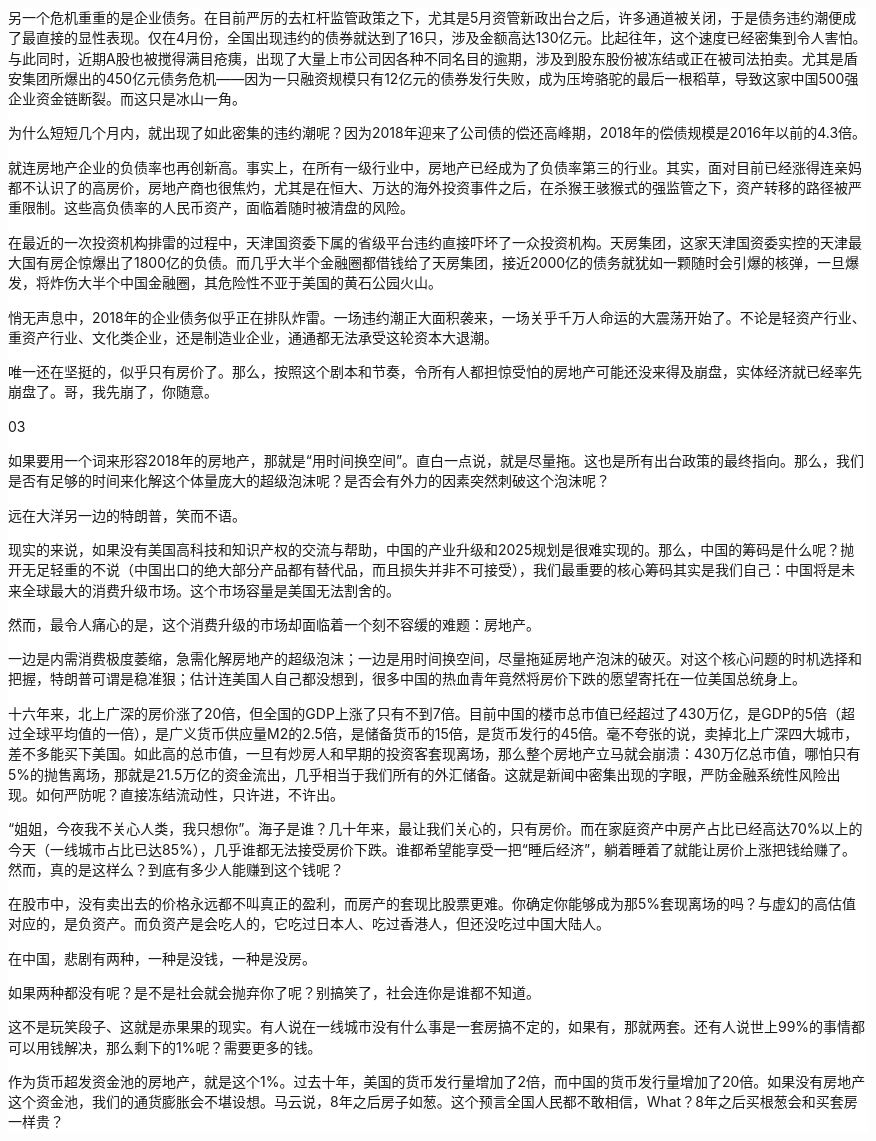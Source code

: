 
另一个危机重重的是企业债务。在目前严厉的去杠杆监管政策之下，尤其是5月资管新政出台之后，许多通道被关闭，于是债务违约潮便成了最直接的显性表现。仅在4月份，全国出现违约的债券就达到了16只，涉及金额高达130亿元。比起往年，这个速度已经密集到令人害怕。与此同时，近期A股也被搅得满目疮痍，出现了大量上市公司因各种不同名目的逾期，涉及到股东股份被冻结或正在被司法拍卖。尤其是盾安集团所爆出的450亿元债务危机——因为一只融资规模只有12亿元的债券发行失败，成为压垮骆驼的最后一根稻草，导致这家中国500强企业资金链断裂。而这只是冰山一角。


为什么短短几个月内，就出现了如此密集的违约潮呢？因为2018年迎来了公司债的偿还高峰期，2018年的偿债规模是2016年以前的4.3倍。


就连房地产企业的负债率也再创新高。事实上，在所有一级行业中，房地产已经成为了负债率第三的行业。其实，面对目前已经涨得连亲妈都不认识了的高房价，房地产商也很焦灼，尤其是在恒大、万达的海外投资事件之后，在杀猴王骇猴式的强监管之下，资产转移的路径被严重限制。这些高负债率的人民币资产，面临着随时被清盘的风险。


在最近的一次投资机构排雷的过程中，天津国资委下属的省级平台违约直接吓坏了一众投资机构。天房集团，这家天津国资委实控的天津最大国有房企惊爆出了1800亿的负债。而几乎大半个金融圈都借钱给了天房集团，接近2000亿的债务就犹如一颗随时会引爆的核弹，一旦爆发，将炸伤大半个中国金融圈，其危险性不亚于美国的黄石公园火山。


悄无声息中，2018年的企业债务似乎正在排队炸雷。一场违约潮正大面积袭来，一场关乎千万人命运的大震荡开始了。不论是轻资产行业、重资产行业、文化类企业，还是制造业企业，通通都无法承受这轮资本大退潮。


唯一还在坚挺的，似乎只有房价了。那么，按照这个剧本和节奏，令所有人都担惊受怕的房地产可能还没来得及崩盘，实体经济就已经率先崩盘了。哥，我先崩了，你随意。


03


如果要用一个词来形容2018年的房地产，那就是“用时间换空间”。直白一点说，就是尽量拖。这也是所有出台政策的最终指向。那么，我们是否有足够的时间来化解这个体量庞大的超级泡沫呢？是否会有外力的因素突然刺破这个泡沫呢？


远在大洋另一边的特朗普，笑而不语。


现实的来说，如果没有美国高科技和知识产权的交流与帮助，中国的产业升级和2025规划是很难实现的。那么，中国的筹码是什么呢？抛开无足轻重的不说（中国出口的绝大部分产品都有替代品，而且损失并非不可接受），我们最重要的核心筹码其实是我们自己：中国将是未来全球最大的消费升级市场。这个市场容量是美国无法割舍的。


然而，最令人痛心的是，这个消费升级的市场却面临着一个刻不容缓的难题：房地产。


一边是内需消费极度萎缩，急需化解房地产的超级泡沫；一边是用时间换空间，尽量拖延房地产泡沫的破灭。对这个核心问题的时机选择和把握，特朗普可谓是稳准狠；估计连美国人自己都没想到，很多中国的热血青年竟然将房价下跌的愿望寄托在一位美国总统身上。


十六年来，北上广深的房价涨了20倍，但全国的GDP上涨了只有不到7倍。目前中国的楼市总市值已经超过了430万亿，是GDP的5倍（超过全球平均值的一倍），是广义货币供应量M2的2.5倍，是储备货币的15倍，是货币发行的45倍。毫不夸张的说，卖掉北上广深四大城市，差不多能买下美国。如此高的总市值，一旦有炒房人和早期的投资客套现离场，那么整个房地产立马就会崩溃：430万亿总市值，哪怕只有5%的抛售离场，那就是21.5万亿的资金流出，几乎相当于我们所有的外汇储备。这就是新闻中密集出现的字眼，严防金融系统性风险出现。如何严防呢？直接冻结流动性，只许进，不许出。


“姐姐，今夜我不关心人类，我只想你”。海子是谁？几十年来，最让我们关心的，只有房价。而在家庭资产中房产占比已经高达70%以上的今天（一线城市占比已达85%），几乎谁都无法接受房价下跌。谁都希望能享受一把“睡后经济”，躺着睡着了就能让房价上涨把钱给赚了。然而，真的是这样么？到底有多少人能赚到这个钱呢？


在股市中，没有卖出去的价格永远都不叫真正的盈利，而房产的套现比股票更难。你确定你能够成为那5%套现离场的吗？与虚幻的高估值对应的，是负资产。而负资产是会吃人的，它吃过日本人、吃过香港人，但还没吃过中国大陆人。


在中国，悲剧有两种，一种是没钱，一种是没房。


如果两种都没有呢？是不是社会就会抛弃你了呢？别搞笑了，社会连你是谁都不知道。


这不是玩笑段子、这就是赤果果的现实。有人说在一线城市没有什么事是一套房搞不定的，如果有，那就两套。还有人说世上99%的事情都可以用钱解决，那么剩下的1%呢？需要更多的钱。


作为货币超发资金池的房地产，就是这个1%。过去十年，美国的货币发行量增加了2倍，而中国的货币发行量增加了20倍。如果没有房地产这个资金池，我们的通货膨胀会不堪设想。马云说，8年之后房子如葱。这个预言全国人民都不敢相信，What？8年之后买根葱会和买套房一样贵？
